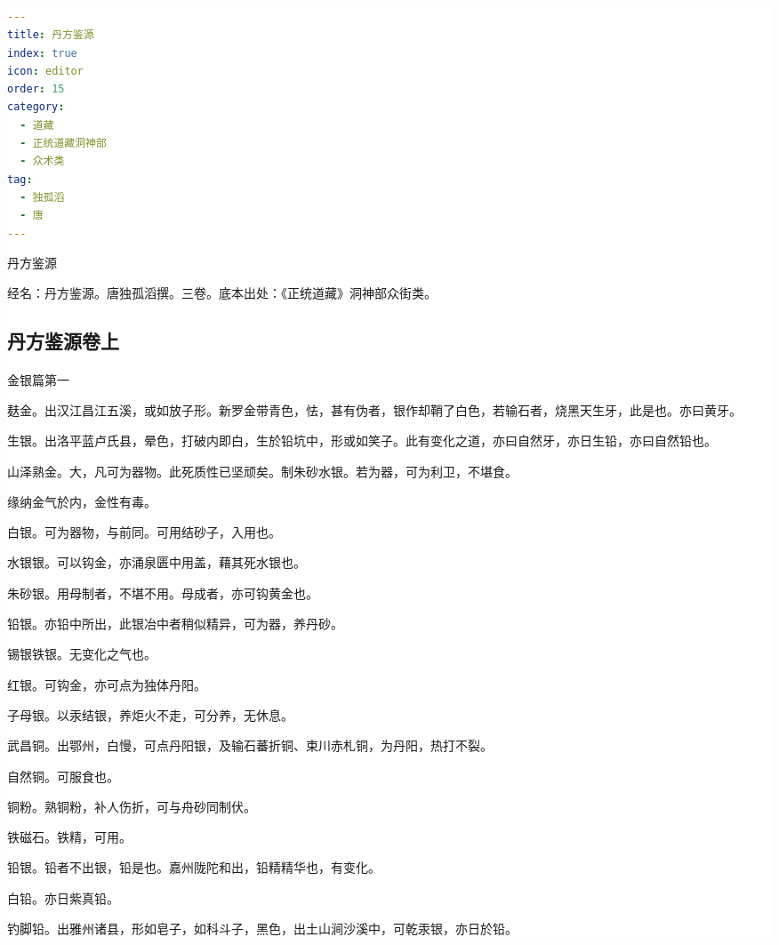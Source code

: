 ```yaml
---
title: 丹方鉴源
index: true
icon: editor
order: 15
category:
  - 道藏
  - 正统道藏洞神部
  - 众术类
tag:
  - 独孤滔
  - 唐
---
```


丹方鉴源  

经名：丹方鉴源。唐独孤滔撰。三卷。底本出处：《正统道藏》洞神部众街类。  

## 丹方鉴源卷上

金银篇第一  

麸金。出汉江昌江五溪，或如放子形。新罗金带青色，怯，甚有伪者，银作却鞘了白色，若输石者，烧黑天生牙，此是也。亦曰黄牙。  

生银。出洛平蓝卢氏县，晕色，打破内即白，生於铅坑中，形或如笑子。此有变化之道，亦曰自然牙，亦日生铅，亦曰自然铅也。  

山泽熟金。大，凡可为器物。此死质性已坚顽矣。制朱砂水银。若为器，可为利卫，不堪食。  

缘纳金气於内，金性有毒。  

白银。可为器物，与前同。可用结砂子，入用也。  

水银银。可以钩金，亦涌泉匮中用盖，藉其死水银也。  

朱砂银。用母制者，不堪不用。母成者，亦可钩黄金也。  

铅银。亦铅中所出，此银冶中者稍似精异，可为器，养丹砂。  

锡银铁银。无变化之气也。  

红银。可钩金，亦可点为独体丹阳。  

子母银。以汞结银，养炬火不走，可分养，无休息。  

武昌铜。出鄂州，白慢，可点丹阳银，及输石蕃折铜、束川赤札铜，为丹阳，热打不裂。  

自然铜。可服食也。  

铜粉。熟铜粉，补人伤折，可与舟砂同制伏。  

铁磁石。铁精，可用。  

铅银。铅者不出银，铅是也。嘉州陇陀和出，铅精精华也，有变化。  

白铅。亦日紫真铅。  

钓脚铅。出雅州诸县，形如皂子，如科斗子，黑色，出土山涧沙溪中，可乾汞银，亦日於铅。  
